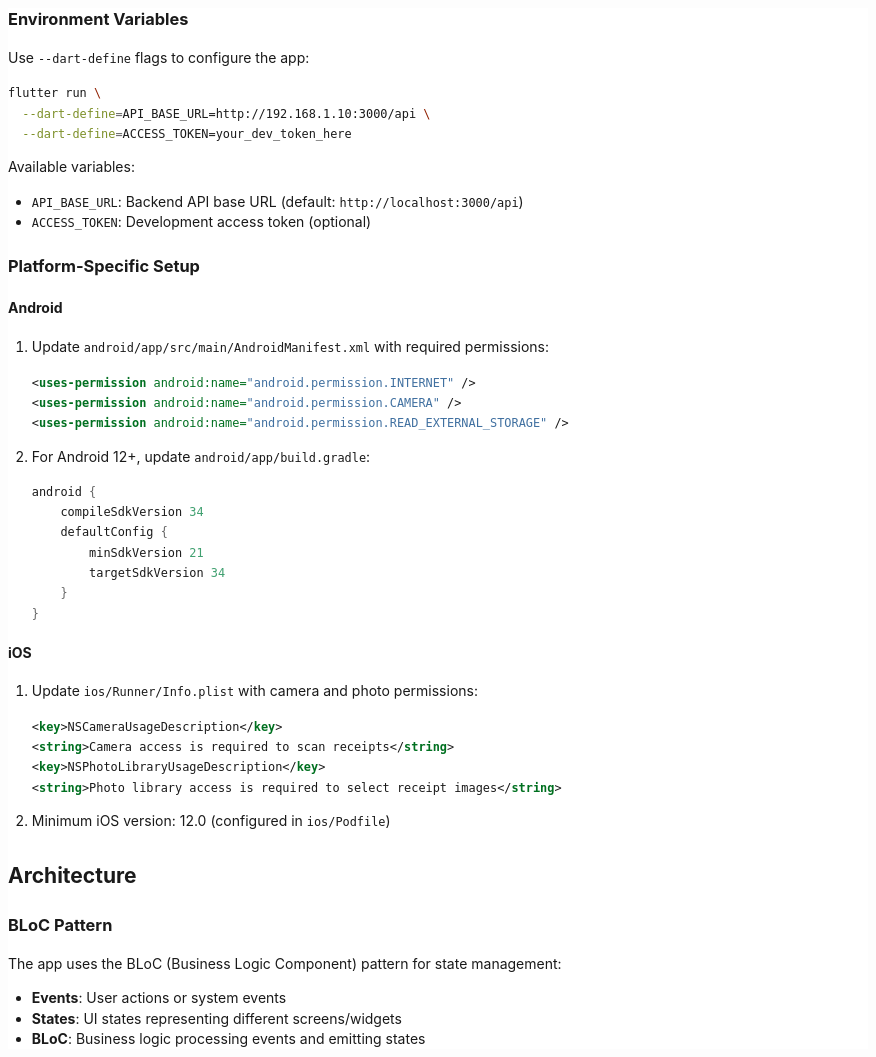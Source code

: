 ### Environment Variables

Use `--dart-define` flags to configure the app:

```bash
flutter run \
  --dart-define=API_BASE_URL=http://192.168.1.10:3000/api \
  --dart-define=ACCESS_TOKEN=your_dev_token_here
```

Available variables:
- `API_BASE_URL`: Backend API base URL (default: `http://localhost:3000/api`)
- `ACCESS_TOKEN`: Development access token (optional)

### Platform-Specific Setup

#### Android

1. Update `android/app/src/main/AndroidManifest.xml` with required permissions:
   ```xml
   <uses-permission android:name="android.permission.INTERNET" />
   <uses-permission android:name="android.permission.CAMERA" />
   <uses-permission android:name="android.permission.READ_EXTERNAL_STORAGE" />
   ```

2. For Android 12+, update `android/app/build.gradle`:
   ```gradle
   android {
       compileSdkVersion 34
       defaultConfig {
           minSdkVersion 21
           targetSdkVersion 34
       }
   }
   ```

#### iOS

1. Update `ios/Runner/Info.plist` with camera and photo permissions:
   ```xml
   <key>NSCameraUsageDescription</key>
   <string>Camera access is required to scan receipts</string>
   <key>NSPhotoLibraryUsageDescription</key>
   <string>Photo library access is required to select receipt images</string>
   ```

2. Minimum iOS version: 12.0 (configured in `ios/Podfile`)

## Architecture

### BLoC Pattern

The app uses the BLoC (Business Logic Component) pattern for state management:

- **Events**: User actions or system events
- **States**: UI states representing different screens/widgets
- **BLoC**: Business logic processing events and emitting states
